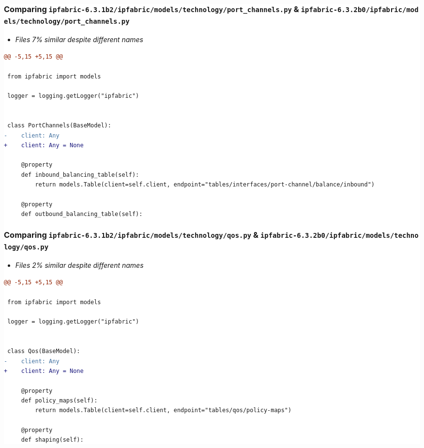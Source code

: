 ### Comparing `ipfabric-6.3.1b2/ipfabric/models/technology/port_channels.py` & `ipfabric-6.3.2b0/ipfabric/models/technology/port_channels.py`

 * *Files 7% similar despite different names*

```diff
@@ -5,15 +5,15 @@
 
 from ipfabric import models
 
 logger = logging.getLogger("ipfabric")
 
 
 class PortChannels(BaseModel):
-    client: Any
+    client: Any = None
 
     @property
     def inbound_balancing_table(self):
         return models.Table(client=self.client, endpoint="tables/interfaces/port-channel/balance/inbound")
 
     @property
     def outbound_balancing_table(self):
```

### Comparing `ipfabric-6.3.1b2/ipfabric/models/technology/qos.py` & `ipfabric-6.3.2b0/ipfabric/models/technology/qos.py`

 * *Files 2% similar despite different names*

```diff
@@ -5,15 +5,15 @@
 
 from ipfabric import models
 
 logger = logging.getLogger("ipfabric")
 
 
 class Qos(BaseModel):
-    client: Any
+    client: Any = None
 
     @property
     def policy_maps(self):
         return models.Table(client=self.client, endpoint="tables/qos/policy-maps")
 
     @property
     def shaping(self):
```
